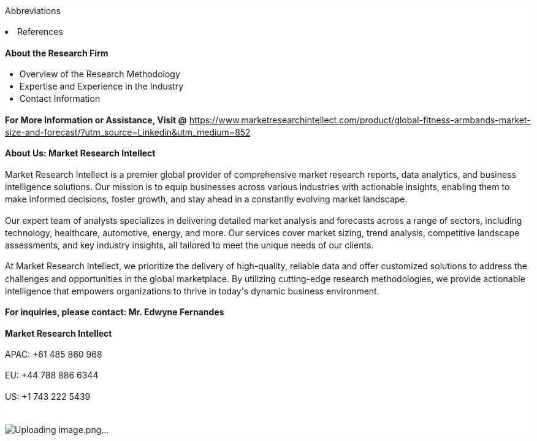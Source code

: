 Abbreviations</li><li>References</li></ul><p><strong>About the Research Firm</strong></p><ul><li>Overview of the Research Methodology</li><li>Expertise and Experience in the Industry</li><li>Contact Information</li></ul></div><div class="article-main__content" data-test-id="publishing-text-block"><p><span class="font-[700]"><strong>For More Information or Assistance, Visit @</strong>&nbsp;<a href="https://www.marketresearchintellect.com/product/global-fitness-armbands-market-size-and-forecast/?utm_source=Linkedin&utm_medium=852">https://www.marketresearchintellect.com/product/global-fitness-armbands-market-size-and-forecast/?utm_source=Linkedin&utm_medium=852</a></span></p><p><strong>About Us: Market Research Intellect</strong></p><p>Market Research Intellect is a premier global provider of comprehensive market research reports, data analytics, and business intelligence solutions. Our mission is to equip businesses across various industries with actionable insights, enabling them to make informed decisions, foster growth, and stay ahead in a constantly evolving market landscape.</p><p>Our expert team of analysts specializes in delivering detailed market analysis and forecasts across a range of sectors, including technology, healthcare, automotive, energy, and more. Our services cover market sizing, trend analysis, competitive landscape assessments, and key industry insights, all tailored to meet the unique needs of our clients.</p><p>At Market Research Intellect, we prioritize the delivery of high-quality, reliable data and offer customized solutions to address the challenges and opportunities in the global marketplace. By utilizing cutting-edge research methodologies, we provide actionable intelligence that empowers organizations to thrive in today's dynamic business environment.</p><p><strong>For inquiries, please contact: Mr. Edwyne Fernandes</strong></p><p><strong>Market Research Intellect</strong></p><p>APAC: +61 485 860 968</p><p>EU: +44 788 886 6344</p><p>US: +1 743 222 5439</p></div><div class="article-main__content" data-test-id="publishing-text-block">&nbsp;</div>
![Uploading image.png…]()
